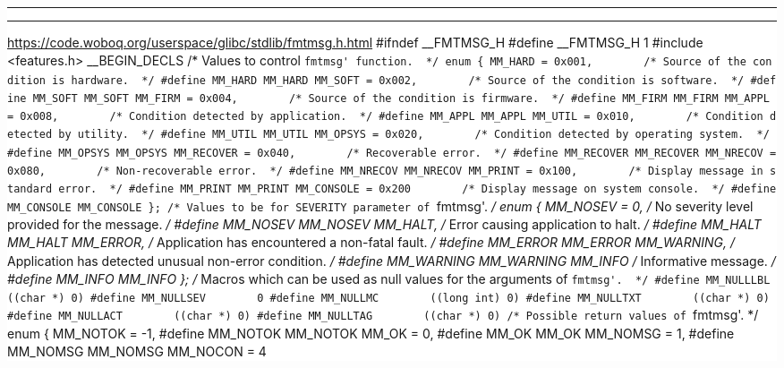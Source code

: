 ----------------------------------------------------- 
-------------------------------------- 
https://code.woboq.org/userspace/glibc/stdlib/fmtmsg.h.html
#ifndef __FMTMSG_H
#define __FMTMSG_H        1
#include <features.h>
__BEGIN_DECLS
/* Values to control `fmtmsg' function.  */
enum
{
MM_HARD = 0x001,        /* Source of the condition is hardware.  */
#define MM_HARD MM_HARD
MM_SOFT = 0x002,        /* Source of the condition is software.  */
#define MM_SOFT MM_SOFT
MM_FIRM = 0x004,        /* Source of the condition is firmware.  */
#define MM_FIRM MM_FIRM
MM_APPL = 0x008,        /* Condition detected by application.  */
#define MM_APPL MM_APPL
MM_UTIL = 0x010,        /* Condition detected by utility.  */
#define MM_UTIL MM_UTIL
MM_OPSYS = 0x020,        /* Condition detected by operating system.  */
#define MM_OPSYS MM_OPSYS
MM_RECOVER = 0x040,        /* Recoverable error.  */
#define MM_RECOVER MM_RECOVER
MM_NRECOV = 0x080,        /* Non-recoverable error.  */
#define MM_NRECOV MM_NRECOV
MM_PRINT = 0x100,        /* Display message in standard error.  */
#define MM_PRINT MM_PRINT
MM_CONSOLE = 0x200        /* Display message on system console.  */
#define MM_CONSOLE MM_CONSOLE
};
/* Values to be for SEVERITY parameter of `fmtmsg'.  */
enum
{
MM_NOSEV = 0,                /* No severity level provided for the message.  */
#define MM_NOSEV MM_NOSEV
MM_HALT,                /* Error causing application to halt.  */
#define MM_HALT MM_HALT
MM_ERROR,                /* Application has encountered a non-fatal fault.  */
#define MM_ERROR MM_ERROR
MM_WARNING,                /* Application has detected unusual non-error
condition.  */
#define MM_WARNING MM_WARNING
MM_INFO                /* Informative message.  */
#define MM_INFO MM_INFO
};
/* Macros which can be used as null values for the arguments of `fmtmsg'.  */
#define MM_NULLLBL        ((char *) 0)
#define MM_NULLSEV        0
#define MM_NULLMC        ((long int) 0)
#define MM_NULLTXT        ((char *) 0)
#define MM_NULLACT        ((char *) 0)
#define MM_NULLTAG        ((char *) 0)
/* Possible return values of `fmtmsg'.  */
enum
{
MM_NOTOK = -1,
#define MM_NOTOK MM_NOTOK
MM_OK = 0,
#define MM_OK MM_OK
MM_NOMSG = 1,
#define MM_NOMSG MM_NOMSG
MM_NOCON = 4